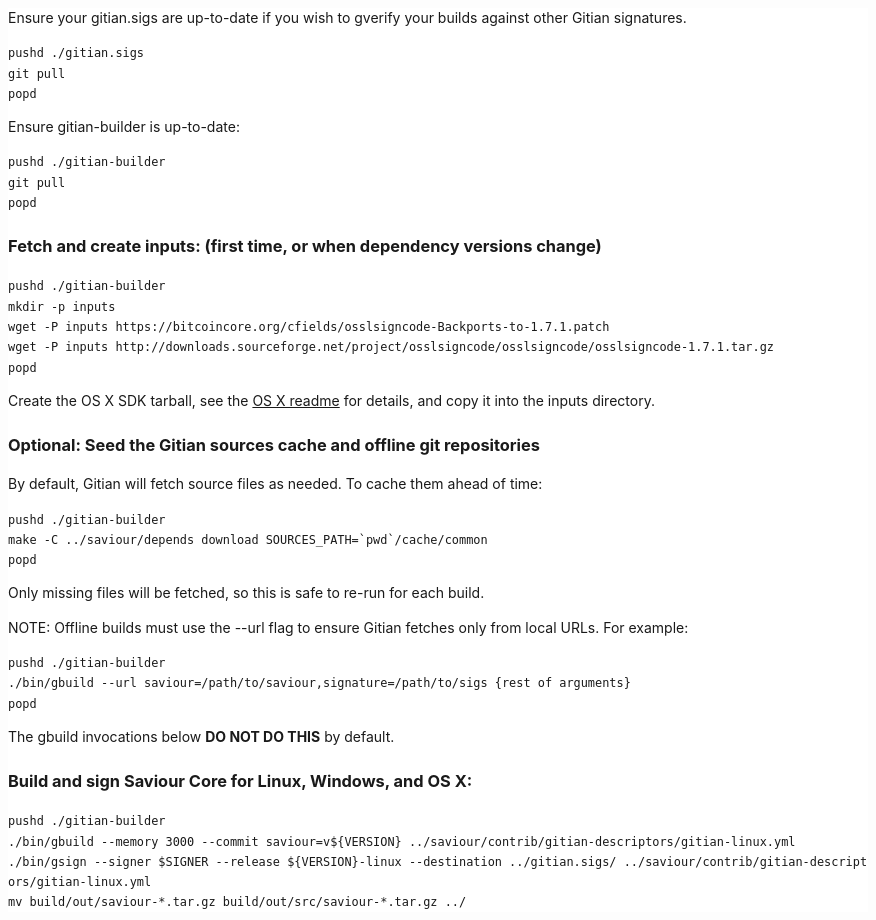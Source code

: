 Ensure your gitian.sigs are up-to-date if you wish to gverify your builds against other Gitian signatures.

    pushd ./gitian.sigs
    git pull
    popd

Ensure gitian-builder is up-to-date:

    pushd ./gitian-builder
    git pull
    popd

### Fetch and create inputs: (first time, or when dependency versions change)

    pushd ./gitian-builder
    mkdir -p inputs
    wget -P inputs https://bitcoincore.org/cfields/osslsigncode-Backports-to-1.7.1.patch
    wget -P inputs http://downloads.sourceforge.net/project/osslsigncode/osslsigncode/osslsigncode-1.7.1.tar.gz
    popd

Create the OS X SDK tarball, see the [OS X readme](README_osx.md) for details, and copy it into the inputs directory.

### Optional: Seed the Gitian sources cache and offline git repositories

By default, Gitian will fetch source files as needed. To cache them ahead of time:

    pushd ./gitian-builder
    make -C ../saviour/depends download SOURCES_PATH=`pwd`/cache/common
    popd

Only missing files will be fetched, so this is safe to re-run for each build.

NOTE: Offline builds must use the --url flag to ensure Gitian fetches only from local URLs. For example:

    pushd ./gitian-builder
    ./bin/gbuild --url saviour=/path/to/saviour,signature=/path/to/sigs {rest of arguments}
    popd

The gbuild invocations below <b>DO NOT DO THIS</b> by default.

### Build and sign Saviour Core for Linux, Windows, and OS X:

    pushd ./gitian-builder
    ./bin/gbuild --memory 3000 --commit saviour=v${VERSION} ../saviour/contrib/gitian-descriptors/gitian-linux.yml
    ./bin/gsign --signer $SIGNER --release ${VERSION}-linux --destination ../gitian.sigs/ ../saviour/contrib/gitian-descriptors/gitian-linux.yml
    mv build/out/saviour-*.tar.gz build/out/src/saviour-*.tar.gz ../
